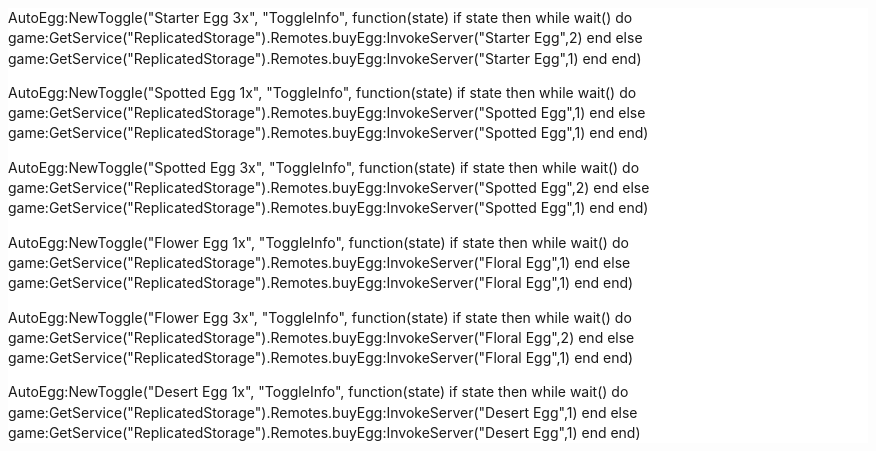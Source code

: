AutoEgg:NewToggle("Starter Egg 3x", "ToggleInfo", function(state)
    if state then
        while wait() do
            game:GetService("ReplicatedStorage").Remotes.buyEgg:InvokeServer("Starter Egg",2)
         end
    else
game:GetService("ReplicatedStorage").Remotes.buyEgg:InvokeServer("Starter Egg",1)
    end
end)

AutoEgg:NewToggle("Spotted Egg 1x", "ToggleInfo", function(state)
    if state then
        while wait() do
            game:GetService("ReplicatedStorage").Remotes.buyEgg:InvokeServer("Spotted Egg",1)
         end
    else
game:GetService("ReplicatedStorage").Remotes.buyEgg:InvokeServer("Spotted Egg",1)
    end
end)

AutoEgg:NewToggle("Spotted Egg 3x", "ToggleInfo", function(state)
    if state then
        while wait() do
            game:GetService("ReplicatedStorage").Remotes.buyEgg:InvokeServer("Spotted Egg",2)
         end
    else
game:GetService("ReplicatedStorage").Remotes.buyEgg:InvokeServer("Spotted Egg",1)
    end
end)


AutoEgg:NewToggle("Flower Egg 1x", "ToggleInfo", function(state)
    if state then
        while wait() do
            game:GetService("ReplicatedStorage").Remotes.buyEgg:InvokeServer("Floral Egg",1)
         end
    else
game:GetService("ReplicatedStorage").Remotes.buyEgg:InvokeServer("Floral Egg",1)
    end
end)

AutoEgg:NewToggle("Flower Egg 3x", "ToggleInfo", function(state)
    if state then
        while wait() do
            game:GetService("ReplicatedStorage").Remotes.buyEgg:InvokeServer("Floral Egg",2)
         end
    else
game:GetService("ReplicatedStorage").Remotes.buyEgg:InvokeServer("Floral Egg",1)
    end
end)

AutoEgg:NewToggle("Desert Egg 1x", "ToggleInfo", function(state)
    if state then
        while wait() do
            game:GetService("ReplicatedStorage").Remotes.buyEgg:InvokeServer("Desert Egg",1)
         end
    else
game:GetService("ReplicatedStorage").Remotes.buyEgg:InvokeServer("Desert Egg",1)
    end
end)
